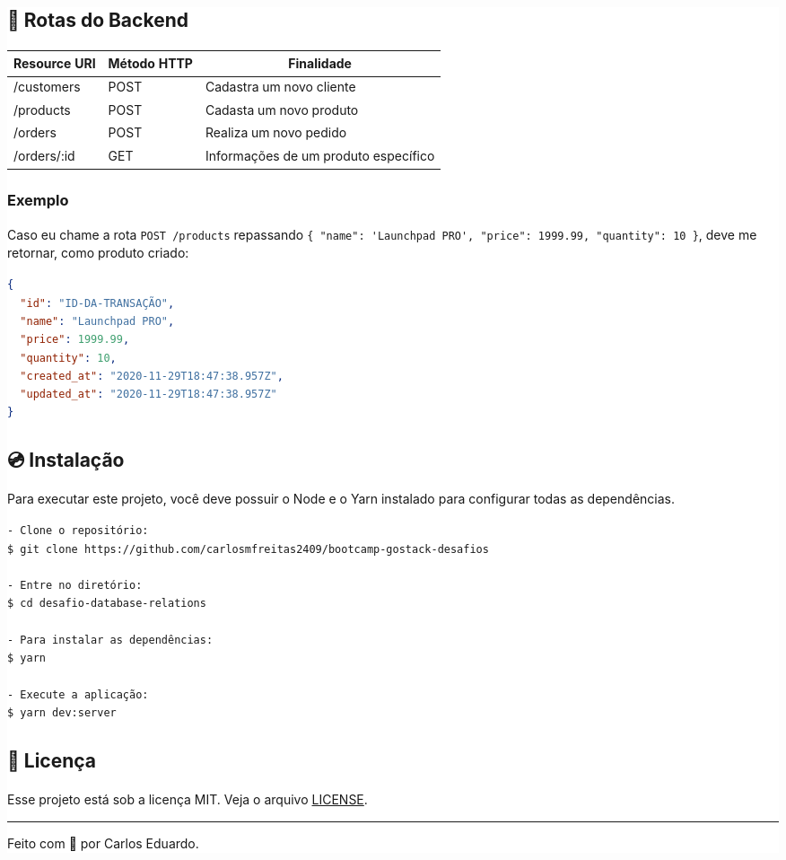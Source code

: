
## 🍃 Rotas do Backend

Resource URI              | Método HTTP | Finalidade
------------------------- | ----------- | -------
/customers                | POST        | Cadastra um novo cliente
/products                 | POST        | Cadasta um novo produto
/orders                   | POST        | Realiza um novo pedido
/orders/:id               | GET         | Informações de um produto específico

### Exemplo

Caso eu chame a rota `POST /products` repassando `{ "name": 'Launchpad PRO', "price": 1999.99, "quantity": 10 }`, deve me retornar, como produto criado:

```json
{
  "id": "ID-DA-TRANSAÇÃO",
  "name": "Launchpad PRO",
  "price": 1999.99,
  "quantity": 10,
  "created_at": "2020-11-29T18:47:38.957Z",
  "updated_at": "2020-11-29T18:47:38.957Z"
}
```

## 💿 Instalação

Para executar este projeto, você deve possuir o Node e o Yarn instalado para configurar todas as dependências.

```
- Clone o repositório:
$ git clone https://github.com/carlosmfreitas2409/bootcamp-gostack-desafios

- Entre no diretório:
$ cd desafio-database-relations

- Para instalar as dependências:
$ yarn

- Execute a aplicação:
$ yarn dev:server
```

## 📝 Licença

Esse projeto está sob a licença MIT. Veja o arquivo [LICENSE](https://github.com/carlosmfreitas2409/bootcamp-gostack-desafios/blob/master/LICENSE).

---

Feito com 💜 por Carlos Eduardo.
